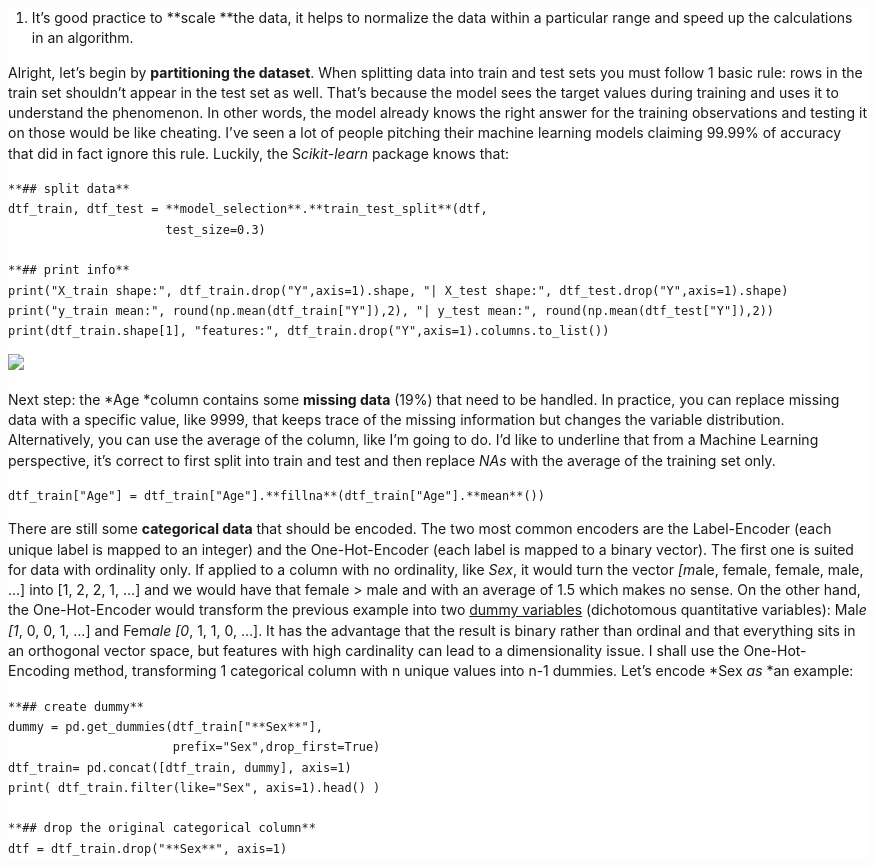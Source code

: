 1. It’s good practice to **scale **the data, it helps to normalize the data within a particular range and speed up the calculations in an algorithm.

Alright, let’s begin by **partitioning the dataset**. When splitting data into train and test sets you must follow 1 basic rule: rows in the train set shouldn’t appear in the test set as well. That’s because the model sees the target values during training and uses it to understand the phenomenon. In other words, the model already knows the right answer for the training observations and testing it on those would be like cheating. I’ve seen a lot of people pitching their machine learning models claiming 99.99% of accuracy that did in fact ignore this rule. Luckily, the S*cikit-learn* package knows that:

    **## split data**
    dtf_train, dtf_test = **model_selection**.**train_test_split**(dtf, 
                          test_size=0.3)

    **## print info**
    print("X_train shape:", dtf_train.drop("Y",axis=1).shape, "| X_test shape:", dtf_test.drop("Y",axis=1).shape)
    print("y_train mean:", round(np.mean(dtf_train["Y"]),2), "| y_test mean:", round(np.mean(dtf_test["Y"]),2))
    print(dtf_train.shape[1], "features:", dtf_train.drop("Y",axis=1).columns.to_list())

![](https://cdn-images-1.medium.com/max/2292/1*5RUyGcVjtyP0Z67rEsLK1g.png)

Next step: the *Age *column contains some **missing data** (19%) that need to be handled. In practice, you can replace missing data with a specific value, like 9999, that keeps trace of the missing information but changes the variable distribution. Alternatively, you can use the average of the column, like I’m going to do. I’d like to underline that from a Machine Learning perspective, it’s correct to first split into train and test and then replace *NAs* with the average of the training set only.

    dtf_train["Age"] = dtf_train["Age"].**fillna**(dtf_train["Age"].**mean**())

There are still some **categorical data** that should be encoded. The two most common encoders are the Label-Encoder (each unique label is mapped to an integer) and the One-Hot-Encoder (each label is mapped to a binary vector). The first one is suited for data with ordinality only. If applied to a column with no ordinality, like *Sex*, it would turn the vector *[m*ale, female, female, male, …] into [1, 2, 2, 1, …] and we would have that female > male and with an average of 1.5 which makes no sense. On the other hand, the One-Hot-Encoder would transform the previous example into two [dummy variables](https://en.wikipedia.org/wiki/Dummy_variable_(statistics)) (dichotomous quantitative variables): Mal*e [1*, 0, 0, 1, …] and Fem*ale [0*, 1, 1, 0, …]. It has the advantage that the result is binary rather than ordinal and that everything sits in an orthogonal vector space, but features with high cardinality can lead to a dimensionality issue. I shall use the One-Hot-Encoding method, transforming 1 categorical column with n unique values into n-1 dummies. Let’s encode *Sex *as* *an example:

    **## create dummy**
    dummy = pd.get_dummies(dtf_train["**Sex**"], 
                           prefix="Sex",drop_first=True)
    dtf_train= pd.concat([dtf_train, dummy], axis=1)
    print( dtf_train.filter(like="Sex", axis=1).head() )

    **## drop the original categorical column**
    dtf = dtf_train.drop("**Sex**", axis=1)
